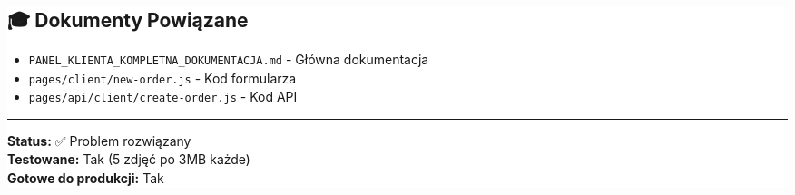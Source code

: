 
## 🎓 Dokumenty Powiązane

- `PANEL_KLIENTA_KOMPLETNA_DOKUMENTACJA.md` - Główna dokumentacja
- `pages/client/new-order.js` - Kod formularza
- `pages/api/client/create-order.js` - Kod API

---

**Status:** ✅ Problem rozwiązany  
**Testowane:** Tak (5 zdjęć po 3MB każde)  
**Gotowe do produkcji:** Tak
